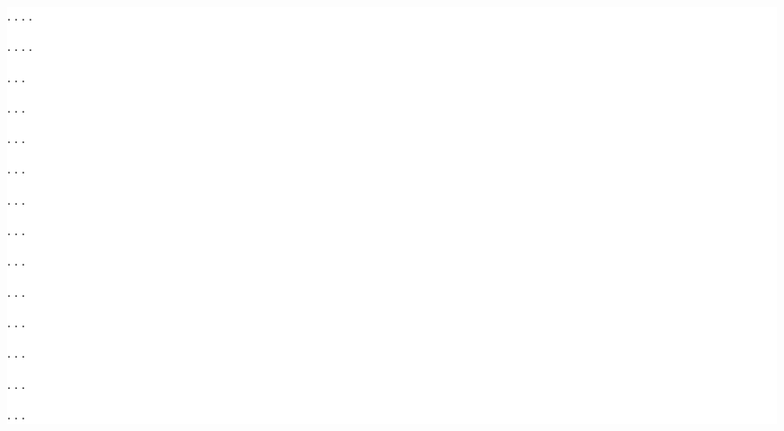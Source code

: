 .
.
.
.

.
.
.
.

.
.
.

.
.
.

.
.
.

.
.
.

.
.
.

.
.
.

.
.
.

.
.
.

.
.
.

.
.
.

.
.
.

.
.
.
